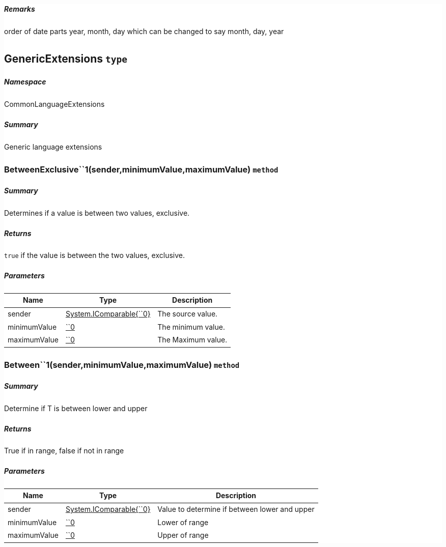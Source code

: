 ##### Remarks

order of date parts year, month, day which can be changed to say month, day, year

<a name='T-CommonLanguageExtensions-GenericExtensions'></a>
## GenericExtensions `type`

##### Namespace

CommonLanguageExtensions

##### Summary

Generic language extensions

<a name='M-CommonLanguageExtensions-GenericExtensions-BetweenExclusive``1-System-IComparable{``0},``0,``0-'></a>
### BetweenExclusive\`\`1(sender,minimumValue,maximumValue) `method`

##### Summary

Determines if a value is between two values, exclusive.

##### Returns

`true` if the value is between the two values, exclusive.

##### Parameters

| Name | Type | Description |
| ---- | ---- | ----------- |
| sender | [System.IComparable{\`\`0}](http://msdn.microsoft.com/query/dev14.query?appId=Dev14IDEF1&l=EN-US&k=k:System.IComparable 'System.IComparable{``0}') | The source value. |
| minimumValue | [\`\`0](#T-``0 '``0') | The minimum value. |
| maximumValue | [\`\`0](#T-``0 '``0') | The Maximum value. |

<a name='M-CommonLanguageExtensions-GenericExtensions-Between``1-System-IComparable{``0},``0,``0-'></a>
### Between\`\`1(sender,minimumValue,maximumValue) `method`

##### Summary

Determine if T is between lower and upper

##### Returns

True if in range, false if not in range

##### Parameters

| Name | Type | Description |
| ---- | ---- | ----------- |
| sender | [System.IComparable{\`\`0}](http://msdn.microsoft.com/query/dev14.query?appId=Dev14IDEF1&l=EN-US&k=k:System.IComparable 'System.IComparable{``0}') | Value to determine if between lower and upper |
| minimumValue | [\`\`0](#T-``0 '``0') | Lower of range |
| maximumValue | [\`\`0](#T-``0 '``0') | Upper of range |
